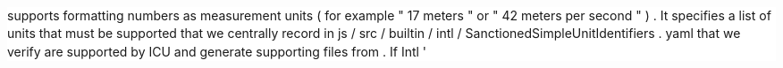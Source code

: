 supports
formatting
numbers
as
measurement
units
(
for
example
"
17
meters
"
or
"
42
meters
per
second
"
)
.
It
specifies
a
list
of
units
that
must
be
supported
that
we
centrally
record
in
js
/
src
/
builtin
/
intl
/
SanctionedSimpleUnitIdentifiers
.
yaml
that
we
verify
are
supported
by
ICU
and
generate
supporting
files
from
.
If
Intl
'